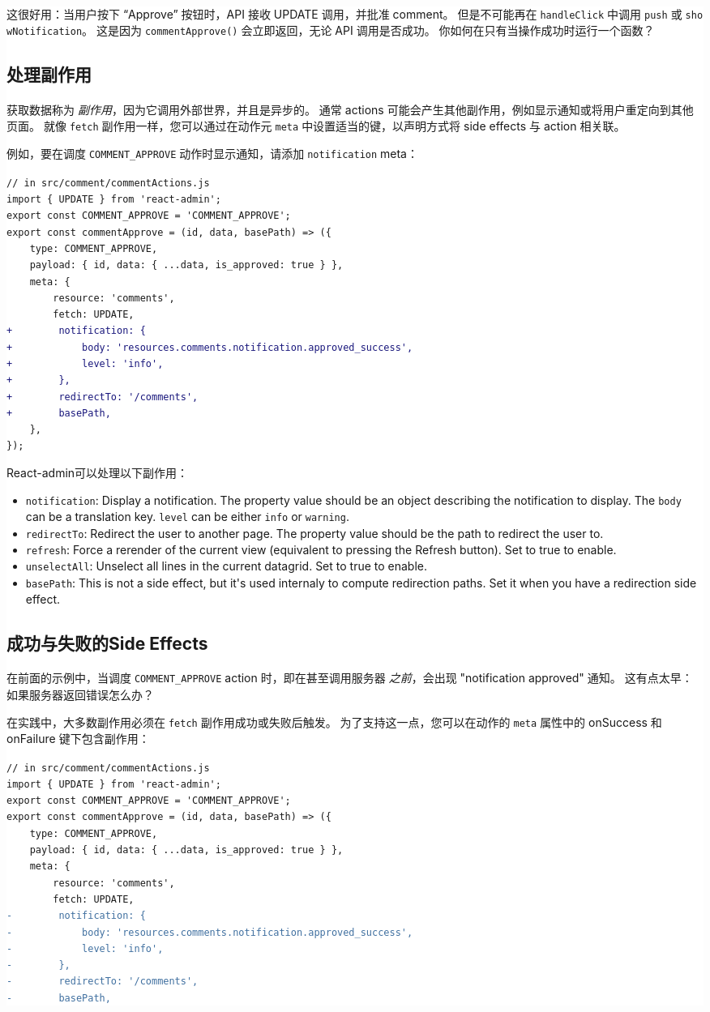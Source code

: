 这很好用：当用户按下 “Approve” 按钮时，API 接收 UPDATE 调用，并批准 comment。 但是不可能再在 `handleClick` 中调用 `push` 或 `showNotification`。 这是因为 `commentApprove()` 会立即返回，无论 API 调用是否成功。 你如何在只有当操作成功时运行一个函数？

## 处理副作用

获取数据称为 *副作用*，因为它调用外部世界，并且是异步的。 通常 actions 可能会产生其他副作用，例如显示通知或将用户重定向到其他页面。 就像 `fetch` 副作用一样，您可以通过在动作元 `meta` 中设置适当的键，以声明方式将 side effects 与 action 相关联。

例如，要在调度 `COMMENT_APPROVE` 动作时显示通知，请添加 `notification` meta：

```diff
// in src/comment/commentActions.js
import { UPDATE } from 'react-admin';
export const COMMENT_APPROVE = 'COMMENT_APPROVE';
export const commentApprove = (id, data, basePath) => ({
    type: COMMENT_APPROVE,
    payload: { id, data: { ...data, is_approved: true } },
    meta: {
        resource: 'comments',
        fetch: UPDATE,
+        notification: {
+            body: 'resources.comments.notification.approved_success',
+            level: 'info',
+        },
+        redirectTo: '/comments',
+        basePath,
    },
});
```

React-admin可以处理以下副作用：

* `notification`: Display a notification. The property value should be an object describing the notification to display. The `body` can be a translation key. `level` can be either `info` or `warning`.
* `redirectTo`: Redirect the user to another page. The property value should be the path to redirect the user to.
* `refresh`: Force a rerender of the current view (equivalent to pressing the Refresh button). Set to true to enable.
* `unselectAll`: Unselect all lines in the current datagrid. Set to true to enable.
* `basePath`: This is not a side effect, but it's used internaly to compute redirection paths. Set it when you have a redirection side effect.

## 成功与失败的Side Effects

在前面的示例中，当调度 `COMMENT_APPROVE` action 时，即在甚至调用服务器 *之前*，会出现 "notification approved" 通知。 这有点太早：如果服务器返回错误怎么办？

在实践中，大多数副作用必须在 `fetch` 副作用成功或失败后触发。 为了支持这一点，您可以在动作的 `meta` 属性中的 onSuccess 和 onFailure 键下包含副作用：

```diff
// in src/comment/commentActions.js
import { UPDATE } from 'react-admin';
export const COMMENT_APPROVE = 'COMMENT_APPROVE';
export const commentApprove = (id, data, basePath) => ({
    type: COMMENT_APPROVE,
    payload: { id, data: { ...data, is_approved: true } },
    meta: {
        resource: 'comments',
        fetch: UPDATE,
-        notification: {
-            body: 'resources.comments.notification.approved_success',
-            level: 'info',
-        },
-        redirectTo: '/comments',
-        basePath,
```